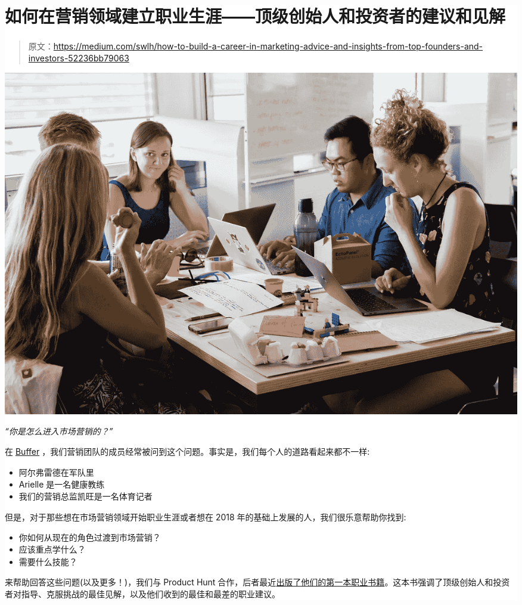 # 如何在营销领域建立职业生涯——顶级创始人和投资者的建议和见解

> 原文：<https://medium.com/swlh/how-to-build-a-career-in-marketing-advice-and-insights-from-top-founders-and-investors-52236bb79063>

![](img/fb6667477e27f31ed1d929776a72f307.png)

*“你是怎么进入市场营销的？”*

在 [Buffer](http://buffer.com/) ，我们营销团队的成员经常被问到这个问题。事实是，我们每个人的道路看起来都不一样:

*   阿尔弗雷德在军队里
*   Arielle 是一名健康教练
*   我们的营销总监凯旺是一名体育记者

但是，对于那些想在市场营销领域开始职业生涯或者想在 2018 年的基础上发展的人，我们很乐意帮助你找到:

*   你如何从现在的角色过渡到市场营销？
*   应该重点学什么？
*   需要什么技能？

来帮助回答这些问题(以及更多！)，我们与 Product Hunt 合作，后者最近[出版了他们的第一本职业书籍](https://books.producthunt.com/careers)。这本书强调了顶级创始人和投资者对指导、克服挑战的最佳见解，以及他们收到的最佳和最差的职业建议。
